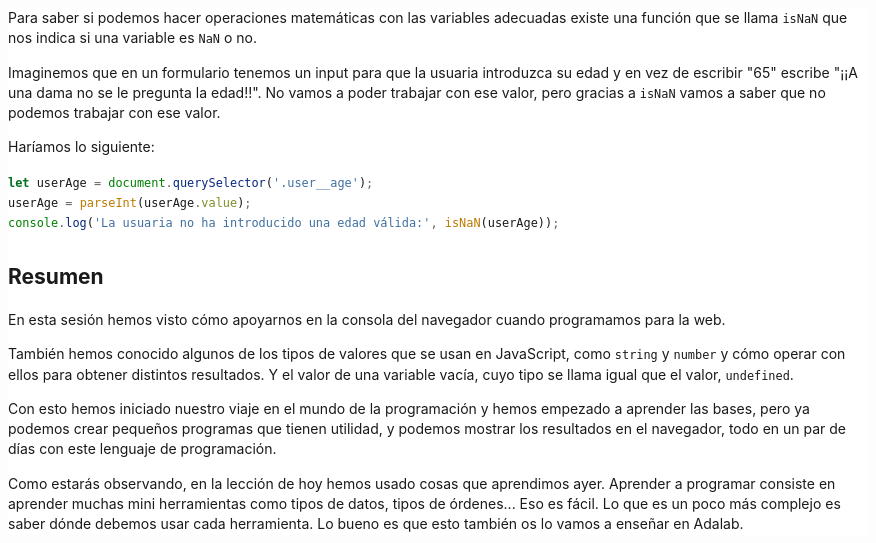 Para saber si podemos hacer operaciones matemáticas con las variables adecuadas existe una función que se llama `isNaN` que nos indica si una variable es `NaN` o no.

Imaginemos que en un formulario tenemos un input para que la usuaria introduzca su edad y en vez de escribir "65" escribe "¡¡A una dama no se le pregunta la edad!!". No vamos a poder trabajar con ese valor, pero gracias a `isNaN` vamos a saber que no podemos trabajar con ese valor.

Haríamos lo siguiente:

```javascript
let userAge = document.querySelector('.user__age');
userAge = parseInt(userAge.value);
console.log('La usuaria no ha introducido una edad válida:', isNaN(userAge));
```

## Resumen

En esta sesión hemos visto cómo apoyarnos en la consola del navegador cuando programamos para la web.

También hemos conocido algunos de los tipos de valores que se usan en JavaScript, como `string` y `number` y cómo operar con ellos para obtener distintos resultados. Y el valor de una variable vacía, cuyo tipo se llama igual que el valor, `undefined`.

Con esto hemos iniciado nuestro viaje en el mundo de la programación y hemos empezado a aprender las bases, pero ya podemos crear pequeños programas que tienen utilidad, y podemos mostrar los resultados en el navegador, todo en un par de días con este lenguaje de programación.

Como estarás observando, en la lección de hoy hemos usado cosas que aprendimos ayer. Aprender a programar consiste en aprender muchas mini herramientas como tipos de datos, tipos de órdenes... Eso es fácil. Lo que es un poco más complejo es saber dónde debemos usar cada herramienta. Lo bueno es que esto también os lo vamos a enseñar en Adalab.
